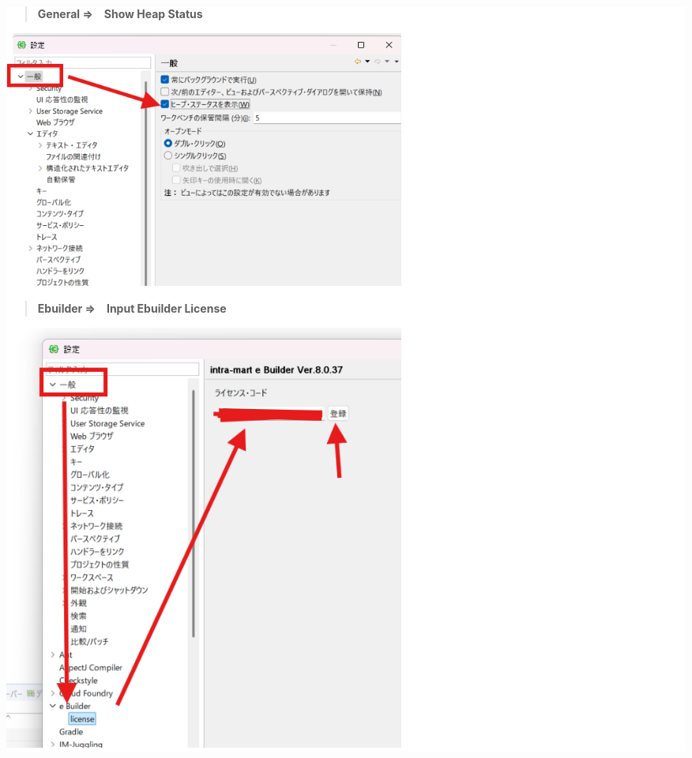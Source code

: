 > **General ⇒　Show Heap Status** 

<p align="left">
  <img src="media/EBuilder/setup15.png" alt="images" width="500"/>
</p>

> **Ebuilder ⇒　Input Ebuilder License** 

<p align="left">
  <img src="media/EBuilder/setup16.png" alt="images" width="500"/>
</p>
